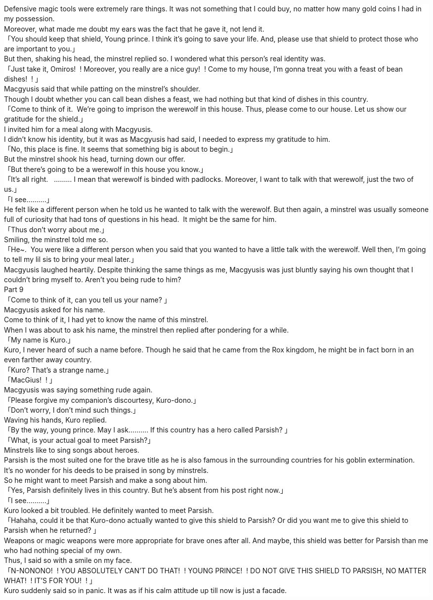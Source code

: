 Defensive magic tools were extremely rare things. It was not something that I could buy, no matter how many gold coins I had in my possession.<br/>
Moreover, what made me doubt my ears was the fact that he gave it, not lend it.<br/>
「You should keep that shield, Young prince. I think it’s going to save your life. And, please use that shield to protect those who are important to you.」<br/>
But then, shaking his head, the minstrel replied so. I wondered what this person’s real identity was.<br/>
「Just take it, Omiros!  ! Moreover, you really are a nice guy!  ! Come to my house, I’m gonna treat you with a feast of bean dishes!  ! 」<br/>
Macgyusis said that while patting on the minstrel’s shoulder.<br/>
Though I doubt whether you can call bean dishes a feast, we had nothing but that kind of dishes in this country.<br/>
「Come to think of it.  We’re going to imprison the werewolf in this house. Thus, please come to our house. Let us show our gratitude for the shield.」<br/>
I invited him for a meal along with Macgyusis.<br/>
I didn’t know his identity, but it was as Macgyusis had said, I needed to express my gratitude to him.<br/>
「No, this place is fine. It seems that something big is about to begin.」<br/>
But the minstrel shook his head, turning down our offer.<br/>
「But there’s going to be a werewolf in this house you know.」<br/>
「It’s all right.   ……… I mean that werewolf is binded with padlocks. Moreover, I want to talk with that werewolf, just the two of us.」<br/>
「I see……….」<br/>
He felt like a different person when he told us he wanted to talk with the werewolf. But then again, a minstrel was usually someone full of curiosity that had tons of questions in his head.  It might be the same for him.<br/>
「Thus don’t worry about me.」<br/>
Smiling, the minstrel told me so.<br/>
「He\~.  You were like a different person when you said that you wanted to have a little talk with the werewolf. Well then, I’m going to tell my lil sis to bring your meal later.」<br/>
Macgyusis laughed heartily. Despite thinking the same things as me, Macgyusis was just bluntly saying his own thought that I couldn’t bring myself to. Aren’t you being rude to him?<br/>
Part 9<br/>
「Come to think of it, can you tell us your name? 」<br/>
Macgyusis asked for his name.<br/>
Come to think of it, I had yet to know the name of this minstrel.<br/>
When I was about to ask his name, the minstrel then replied after pondering for a while.<br/>
「My name is Kuro.」<br/>
Kuro, I never heard of such a name before. Though he said that he came from the Rox kingdom, he might be in fact born in an even farther away country.<br/>
「Kuro? That’s a strange name.」<br/>
「MacGius!  ! 」<br/>
Macgyusis was saying something rude again.<br/>
「Please forgive my companion’s discourtesy, Kuro-dono.」<br/>
「Don’t worry, I don’t mind such things.」<br/>
Waving his hands, Kuro replied.<br/>
「By the way, young prince. May I ask………. If this country has a hero called Parsish? 」<br/>
「What, is your actual goal to meet Parsish?」<br/>
Minstrels like to sing songs about heroes.<br/>
Parsish is the most suited one for the brave title as he is also famous in the surrounding countries for his goblin extermination.<br/>
It’s no wonder for his deeds to be praised in song by minstrels.<br/>
So he might want to meet Parsish and make a song about him.<br/>
「Yes, Parsish definitely lives in this country. But he’s absent from his post right now.」<br/>
「I see……….」<br/>
Kuro looked a bit troubled. He definitely wanted to meet Parsish.<br/>
「Hahaha, could it be that Kuro-dono actually wanted to give this shield to Parsish? Or did you want me to give this shield to Parsish when he returned? 」<br/>
Weapons or magic weapons were more appropriate for brave ones after all. And maybe, this shield was better for Parsish than me who had nothing special of my own.<br/>
Thus, I said so with a smile on my face.<br/>
「N-NONONO!  ! YOU ABSOLUTELY CAN’T DO THAT!  ! YOUNG PRINCE!  ! DO NOT GIVE THIS SHIELD TO PARSISH, NO MATTER WHAT!  ! IT’S FOR YOU!  ! 」<br/>
Kuro suddenly said so in panic. It was as if his calm attitude up till now is just a facade.<br/>